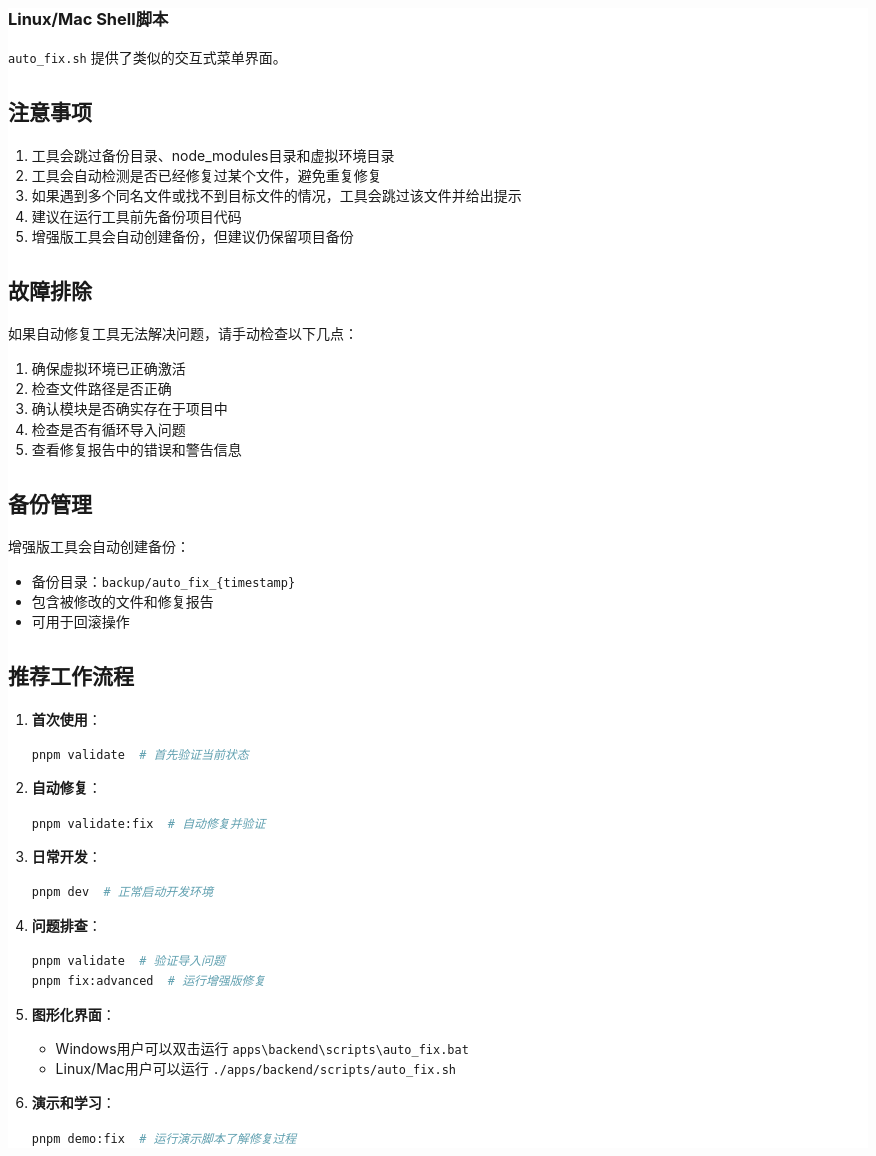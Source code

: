 ### Linux/Mac Shell脚本
`auto_fix.sh` 提供了类似的交互式菜单界面。

## 注意事项

1. 工具会跳过备份目录、node_modules目录和虚拟环境目录
2. 工具会自动检测是否已经修复过某个文件，避免重复修复
3. 如果遇到多个同名文件或找不到目标文件的情况，工具会跳过该文件并给出提示
4. 建议在运行工具前先备份项目代码
5. 增强版工具会自动创建备份，但建议仍保留项目备份

## 故障排除

如果自动修复工具无法解决问题，请手动检查以下几点：

1. 确保虚拟环境已正确激活
2. 检查文件路径是否正确
3. 确认模块是否确实存在于项目中
4. 检查是否有循环导入问题
5. 查看修复报告中的错误和警告信息

## 备份管理

增强版工具会自动创建备份：
- 备份目录：`backup/auto_fix_{timestamp}`
- 包含被修改的文件和修复报告
- 可用于回滚操作

## 推荐工作流程

1. **首次使用**：
   ```bash
   pnpm validate  # 首先验证当前状态
   ```

2. **自动修复**：
   ```bash
   pnpm validate:fix  # 自动修复并验证
   ```

3. **日常开发**：
   ```bash
   pnpm dev  # 正常启动开发环境
   ```

4. **问题排查**：
   ```bash
   pnpm validate  # 验证导入问题
   pnpm fix:advanced  # 运行增强版修复
   ```

5. **图形化界面**：
   - Windows用户可以双击运行 `apps\backend\scripts\auto_fix.bat`
   - Linux/Mac用户可以运行 `./apps/backend/scripts/auto_fix.sh`

6. **演示和学习**：
   ```bash
   pnpm demo:fix  # 运行演示脚本了解修复过程
   ```
